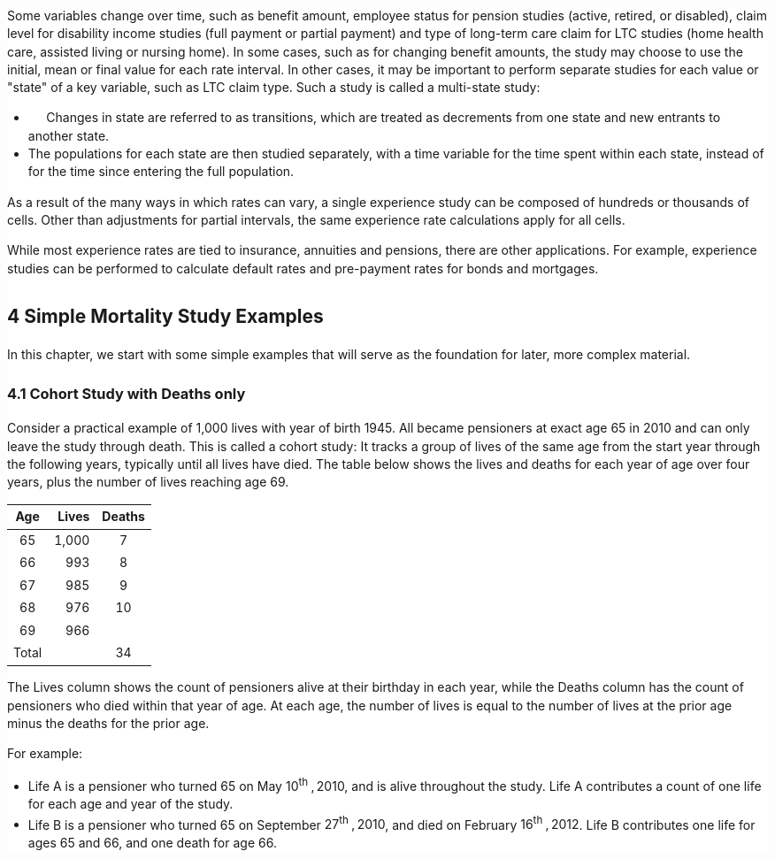 Some variables change over time, such as benefit amount, employee status for pension studies (active, retired, or disabled), claim level for disability income studies (full payment or partial payment) and type of long-term care claim for LTC studies (home health care, assisted living or nursing home). In some cases, such as for changing benefit amounts, the study may choose to use the initial, mean or final value for each rate interval. In other cases, it may be important to perform separate studies for each value or "state" of a key variable, such as LTC claim type. Such a study is called a multi-state study:

- $\quad$ Changes in state are referred to as transitions, which are treated as decrements from one state and new entrants to another state.
- The populations for each state are then studied separately, with a time variable for the time spent within each state, instead of for the time since entering the full population.

As a result of the many ways in which rates can vary, a single experience study can be composed of hundreds or thousands of cells. Other than adjustments for partial intervals, the same experience rate calculations apply for all cells.

While most experience rates are tied to insurance, annuities and pensions, there are other applications. For example, experience studies can be performed to calculate default rates and pre-payment rates for bonds and mortgages.

## 4 Simple Mortality Study Examples

In this chapter, we start with some simple examples that will serve as the foundation for later, more complex material.

### 4.1 Cohort Study with Deaths only

Consider a practical example of 1,000 lives with year of birth 1945. All became pensioners at exact age 65 in 2010 and can only leave the study through death. This is called a cohort study: It tracks a group of lives of the same age from the start year through the following years, typically until all lives have died. The table below shows the lives and deaths for each year of age over four years, plus the number of lives reaching age 69.

| Age | Lives | Deaths |
| :---: | ---: | :---: |
| 65 | 1,000 | 7 |
| 66 | 993 | 8 |
| 67 | 985 | 9 |
| 68 | 976 | 10 |
| 69 | 966 |  |
| Total |  | 34 |

The Lives column shows the count of pensioners alive at their birthday in each year, while the Deaths column has the count of pensioners who died within that year of age. At each age, the number of lives is equal to the number of lives at the prior age minus the deaths for the prior age.

For example:

- Life $\mathrm{A}$ is a pensioner who turned 65 on May $10^{\text {th }}, 2010$, and is alive throughout the study. Life A contributes a count of one life for each age and year of the study.
- Life B is a pensioner who turned 65 on September $27^{\text {th }}, 2010$, and died on February $16^{\text {th }}, 2012$. Life B contributes one life for ages 65 and 66, and one death for age 66.
